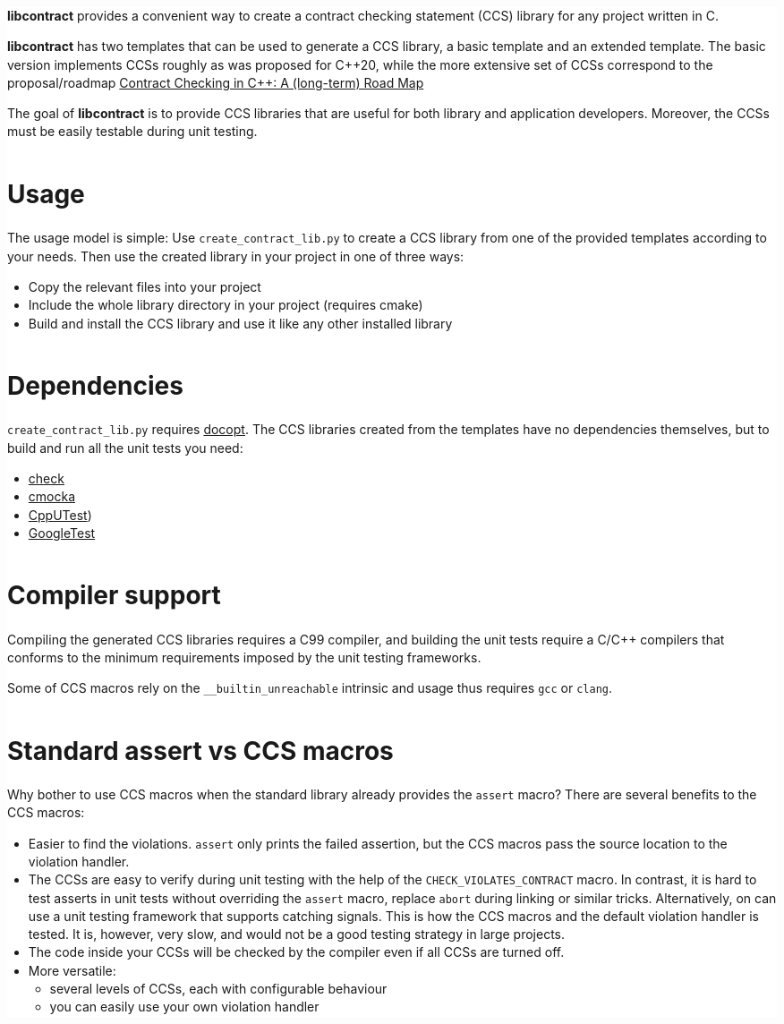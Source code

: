 __libcontract__ provides a convenient way to create a contract checking
statement (CCS) library for any project written in C.

__libcontract__ has two templates that can be used to generate a CCS library, a
basic template and an extended template. The basic version implements CCSs
roughly as was proposed for C++20, while the more extensive set of CCSs
correspond to the proposal/roadmap [Contract Checking in C++: A (long-term)
Road Map](http://www.open-std.org/jtc1/sc22/wg21/docs/papers/2018/p1332r0.txt)

The goal of __libcontract__ is to provide CCS libraries that are useful for
both library and application developers. Moreover, the CCSs must be easily
testable during unit testing.

# Usage
The usage model is simple: Use `create_contract_lib.py` to create a CCS library
from one of the provided templates according to your needs. Then use the
created library in your project in one of three ways:
- Copy the relevant files into your project
- Include the whole library directory in your project (requires cmake)
- Build and install the CCS library and use it like any other installed library

# Dependencies
`create_contract_lib.py` requires [docopt](https://github.com/docopt/docopt).
The CCS libraries created from the templates have no dependencies themselves,
but to build and run all the unit tests you need:
- [check](https://libcheck.github.io/check/)
- [cmocka](https://cmocka.org/)
- [CppUTest](https://cpputest.github.io/))
- [GoogleTest](https://github.com/google/googletest)

# Compiler support
Compiling the generated CCS libraries requires a C99 compiler, and building the
unit tests require a C/C++ compilers that conforms to the minimum requirements
imposed by the unit testing frameworks.

Some of CCS macros rely on  the `__builtin_unreachable` intrinsic and usage
thus requires `gcc` or `clang`.

# Standard assert vs CCS macros
Why bother to use CCS macros when the standard library already provides the
`assert` macro? There are several benefits to the CCS macros:
- Easier to find the violations. `assert` only prints the failed assertion, but
  the CCS macros pass the source location to the violation handler.
- The CCSs are easy to verify during unit testing with the help of the
  `CHECK_VIOLATES_CONTRACT` macro. In contrast, it is hard to test asserts in
  unit tests without overriding the `assert` macro, replace `abort` during
  linking or similar tricks. Alternatively, on can use a unit testing framework
  that supports catching signals. This is how the CCS macros and the default
  violation handler is tested. It is, however, very slow, and would not be a
  good testing strategy in large projects.
- The code inside your CCSs will be checked by the compiler even if all CCSs
  are turned off.
- More versatile:
    - several levels of CCSs, each with configurable behaviour
    - you can easily use your own violation handler
